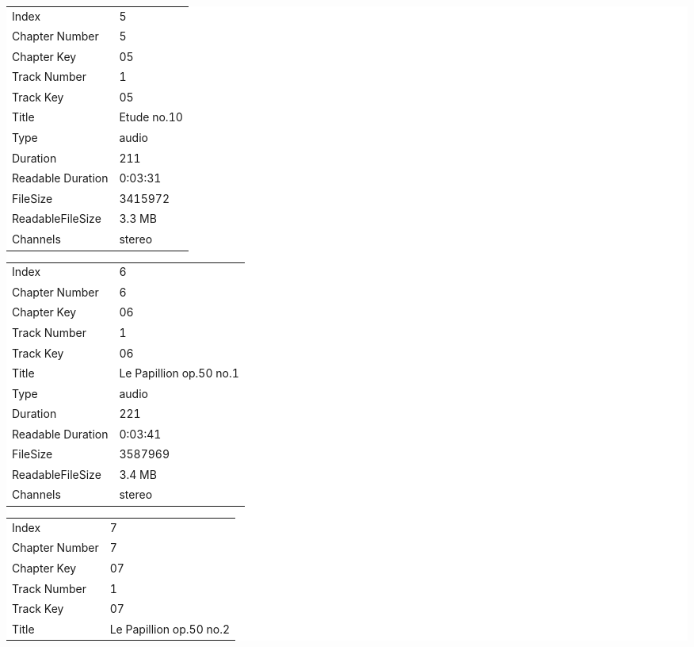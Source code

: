 |  |  |
| - | - |
| Index | 5 |
| Chapter Number | 5 |
| Chapter Key | 05 |
| Track Number | 1 |
| Track Key | 05 |
| Title | Etude no.10 |
| Type | audio |
| Duration | 211 |
| Readable Duration | 0:03:31 |
| FileSize | 3415972 |
| ReadableFileSize | 3.3 MB |
| Channels | stereo |

|  |  |
| - | - |
| Index | 6 |
| Chapter Number | 6 |
| Chapter Key | 06 |
| Track Number | 1 |
| Track Key | 06 |
| Title | Le Papillion op.50 no.1 |
| Type | audio |
| Duration | 221 |
| Readable Duration | 0:03:41 |
| FileSize | 3587969 |
| ReadableFileSize | 3.4 MB |
| Channels | stereo |

|  |  |
| - | - |
| Index | 7 |
| Chapter Number | 7 |
| Chapter Key | 07 |
| Track Number | 1 |
| Track Key | 07 |
| Title | Le Papillion op.50 no.2  |